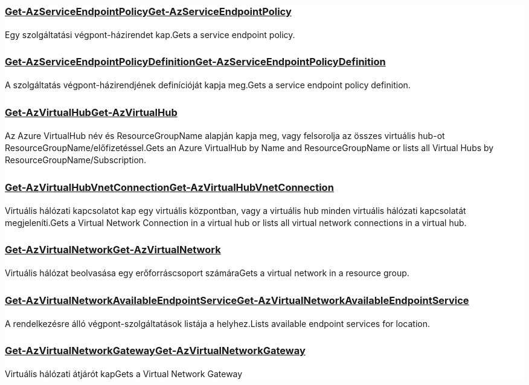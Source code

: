 ### [<span data-ttu-id="8606b-366">Get-AzServiceEndpointPolicy</span><span class="sxs-lookup"><span data-stu-id="8606b-366">Get-AzServiceEndpointPolicy</span></span>](Get-AzServiceEndpointPolicy.md)
<span data-ttu-id="8606b-367">Egy szolgáltatási végpont-házirendet kap.</span><span class="sxs-lookup"><span data-stu-id="8606b-367">Gets a service endpoint policy.</span></span>

### [<span data-ttu-id="8606b-368">Get-AzServiceEndpointPolicyDefinition</span><span class="sxs-lookup"><span data-stu-id="8606b-368">Get-AzServiceEndpointPolicyDefinition</span></span>](Get-AzServiceEndpointPolicyDefinition.md)
<span data-ttu-id="8606b-369">A szolgáltatás végpont-házirendjének definícióját kapja meg.</span><span class="sxs-lookup"><span data-stu-id="8606b-369">Gets a service endpoint policy definition.</span></span>

### [<span data-ttu-id="8606b-370">Get-AzVirtualHub</span><span class="sxs-lookup"><span data-stu-id="8606b-370">Get-AzVirtualHub</span></span>](Get-AzVirtualHub.md)
<span data-ttu-id="8606b-371">Az Azure VirtualHub név és ResourceGroupName alapján kapja meg, vagy felsorolja az összes virtuális hub-ot ResourceGroupName/előfizetéssel.</span><span class="sxs-lookup"><span data-stu-id="8606b-371">Gets an Azure VirtualHub by Name and ResourceGroupName or lists all Virtual Hubs by ResourceGroupName/Subscription.</span></span>

### [<span data-ttu-id="8606b-372">Get-AzVirtualHubVnetConnection</span><span class="sxs-lookup"><span data-stu-id="8606b-372">Get-AzVirtualHubVnetConnection</span></span>](Get-AzVirtualHubVnetConnection.md)
<span data-ttu-id="8606b-373">Virtuális hálózati kapcsolatot kap egy virtuális központban, vagy a virtuális hub minden virtuális hálózati kapcsolatát megjeleníti.</span><span class="sxs-lookup"><span data-stu-id="8606b-373">Gets a Virtual Network Connection in a virtual hub or lists all virtual network connections in a virtual hub.</span></span>

### [<span data-ttu-id="8606b-374">Get-AzVirtualNetwork</span><span class="sxs-lookup"><span data-stu-id="8606b-374">Get-AzVirtualNetwork</span></span>](Get-AzVirtualNetwork.md)
<span data-ttu-id="8606b-375">Virtuális hálózat beolvasása egy erőforráscsoport számára</span><span class="sxs-lookup"><span data-stu-id="8606b-375">Gets a virtual network in a resource group.</span></span>

### [<span data-ttu-id="8606b-376">Get-AzVirtualNetworkAvailableEndpointService</span><span class="sxs-lookup"><span data-stu-id="8606b-376">Get-AzVirtualNetworkAvailableEndpointService</span></span>](Get-AzVirtualNetworkAvailableEndpointService.md)
<span data-ttu-id="8606b-377">A rendelkezésre álló végpont-szolgáltatások listája a helyhez.</span><span class="sxs-lookup"><span data-stu-id="8606b-377">Lists available endpoint services for location.</span></span>

### [<span data-ttu-id="8606b-378">Get-AzVirtualNetworkGateway</span><span class="sxs-lookup"><span data-stu-id="8606b-378">Get-AzVirtualNetworkGateway</span></span>](Get-AzVirtualNetworkGateway.md)
<span data-ttu-id="8606b-379">Virtuális hálózati átjárót kap</span><span class="sxs-lookup"><span data-stu-id="8606b-379">Gets a Virtual Network Gateway</span></span>
